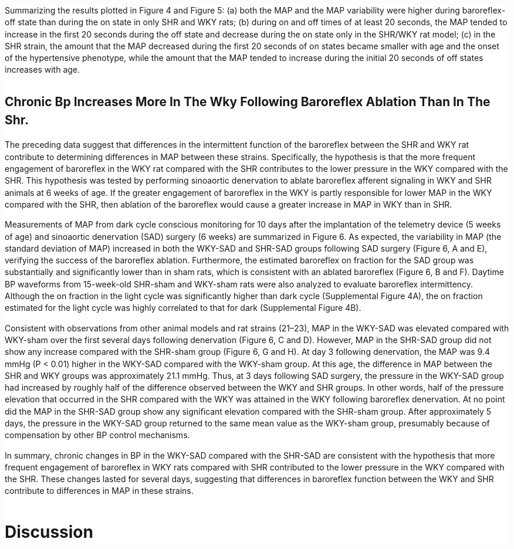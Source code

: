 Summarizing the results plotted in Figure 4 and Figure 5: (a) both the MAP and the MAP variability were higher during baroreflex-off state than during the on state in only SHR and WKY rats; (b) during on and off times of at least 20 seconds, the MAP tended to increase in the first 20 seconds during the off state and decrease during the on state only in the SHR/WKY rat model; (c) in the SHR strain, the amount that the MAP decreased during the first 20 seconds of on states became smaller with age and the onset of the hypertensive phenotype, while the amount that the MAP tended to increase during the initial 20 seconds of off states increases with age.

## Chronic Bp Increases More In The Wky Following Baroreflex Ablation Than In The Shr.

The preceding data suggest that differences in the intermittent function of the baroreflex between the SHR and WKY rat contribute to determining differences in MAP between these strains. Specifically, the hypothesis is that the more frequent engagement of baroreflex in the WKY rat compared with the SHR contributes to the lower pressure in the WKY compared with the SHR. This hypothesis was tested by performing sinoaortic denervation to ablate baroreflex afferent signaling in WKY and SHR animals at 6 weeks of age. If the greater engagement of baroreflex in the WKY is partly responsible for lower MAP in the WKY compared with the SHR, then ablation of the baroreflex would cause a greater increase in MAP in WKY than in SHR.

Measurements of MAP from dark cycle conscious monitoring for 10 days after the implantation of the telemetry device (5 weeks of age) and sinoaortic denervation (SAD) surgery (6 weeks) are summarized in Figure 6. As expected, the variability in MAP (the standard deviation of MAP) increased in both the WKY-SAD and SHR-SAD groups following SAD surgery (Figure 6, A and E), verifying the success of the baroreflex ablation. Furthermore, the estimated baroreflex on fraction for the SAD group was substantially and significantly lower than in sham rats, which is consistent with an ablated baroreflex (Figure 6, B and F). Daytime BP waveforms from 15-week-old SHR-sham and WKY-sham rats were also analyzed to evaluate baroreflex intermittency. Although the on fraction in the light cycle was significantly higher than dark cycle (Supplemental Figure 4A), the on fraction estimated for the light cycle was highly correlated to that for dark (Supplemental Figure 4B).

Consistent with observations from other animal models and rat strains (21–23), MAP in the WKY-SAD was elevated compared with WKY-sham over the first several days following denervation (Figure 6, C and D). However, MAP in the SHR-SAD group did not show any increase compared with the SHR-sham group (Figure 6, G and H). At day 3 following denervation, the MAP was 9.4 mmHg (P < 0.01) higher in the WKY-SAD compared with the WKY-sham group. At this age, the difference in MAP between the SHR and WKY groups was approximately 21.1 mmHg. Thus, at 3 days following SAD surgery, the pressure in the WKY-SAD group had increased by roughly half of the difference observed between the WKY and SHR groups. In other words, half of the pressure elevation that occurred in the SHR compared with the WKY was attained in the WKY following baroreflex denervation. At no point did the MAP in the SHR-SAD group show any significant elevation compared with the SHR-sham group. After approximately 5 days, the pressure in the WKY-SAD group returned to the same mean value as the WKY-sham group, presumably because of compensation by other BP control mechanisms.

In summary, chronic changes in BP in the WKY-SAD compared with the SHR-SAD are consistent with the hypothesis that more frequent engagement of baroreflex in WKY rats compared with SHR contributed to the lower pressure in the WKY compared with the SHR. These changes lasted for several days, suggesting that differences in baroreflex function between the WKY and SHR contribute to differences in MAP in these strains.

# Discussion
